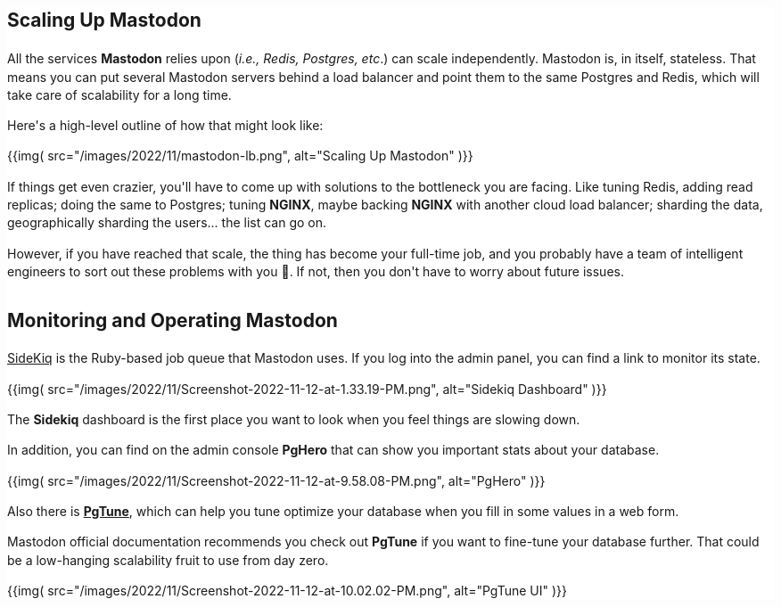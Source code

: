 ## Scaling Up Mastodon

All the services **Mastodon** relies upon (_i.e., Redis, Postgres, etc_.) can
scale independently. Mastodon is, in itself, stateless. That means you can put
several Mastodon servers behind a load balancer and point them to the same
Postgres and Redis, which will take care of scalability for a long time.

Here's a high-level outline of how that might look like:

{{img(
  src="/images/2022/11/mastodon-lb.png",
  alt="Scaling Up Mastodon"
)}}

If things get even crazier, you'll have to come up with solutions to the
bottleneck you are facing. Like tuning Redis, adding read replicas; doing the
same to Postgres; tuning **NGINX**, maybe backing **NGINX** with another cloud
load balancer; sharding the data, geographically sharding the users... the list
can go on.

However, if you have reached that scale, the thing has become your full-time
job, and you probably have a team of intelligent engineers to sort out these
problems with you 🙂. If not, then you don't have to worry about future issues.

## Monitoring and Operating Mastodon

[SideKiq](https://sidekiq.org/) is the Ruby-based job queue that Mastodon uses.
If you log into the admin panel, you can find a link to monitor its state.

{{img(
  src="/images/2022/11/Screenshot-2022-11-12-at-1.33.19-PM.png",
  alt="Sidekiq Dashboard"
)}}

The **Sidekiq** dashboard is the first place you want to look when you feel
things are slowing down.

In addition, you can find on the admin console **PgHero** that can show you
important stats about your database.

{{img(
  src="/images/2022/11/Screenshot-2022-11-12-at-9.58.08-PM.png",
  alt="PgHero"
)}}

Also there is [**PgTune**](https://pgtune.leopard.in.ua/), which can help you
tune optimize your database when you fill in some values in a web form.

Mastodon official documentation recommends you check out **PgTune** if you want
to fine-tune your database further. That could be a low-hanging scalability
fruit to use from day zero.

{{img(
  src="/images/2022/11/Screenshot-2022-11-12-at-10.02.02-PM.png",
  alt="PgTune UI"
)}}
